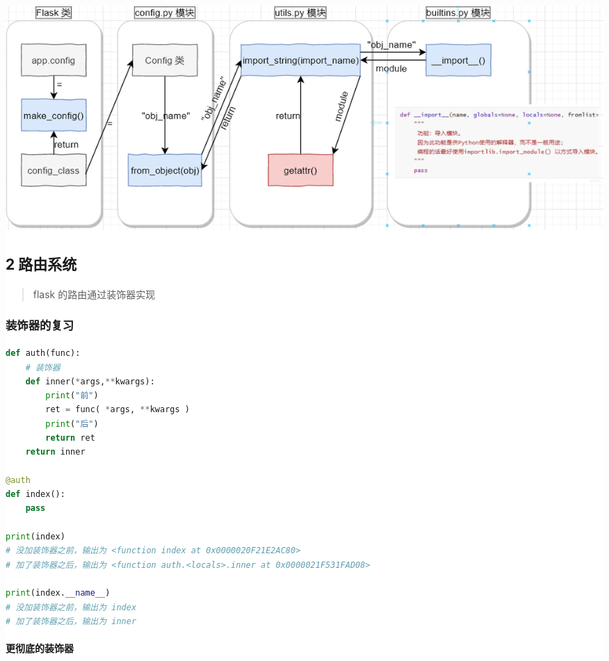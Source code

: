 ![1582788823956](.assets/1582788823956.png)





## 2 路由系统

> flask 的路由通过装饰器实现

### 装饰器的复习

```python
def auth(func):
    # 装饰器
    def inner(*args,**kwargs):
        print("前")
        ret = func( *args, **kwargs )
        print("后")
        return ret
    return inner

@auth
def index():
    pass

print(index)
# 没加装饰器之前，输出为 <function index at 0x0000020F21E2AC80>
# 加了装饰器之后，输出为 <function auth.<locals>.inner at 0x0000021F531FAD08>

print(index.__name__)
# 没加装饰器之前，输出为 index
# 加了装饰器之后，输出为 inner
```



#### 更彻底的装饰器
